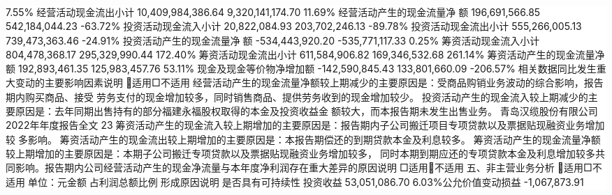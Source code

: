 7.55%
经营活动现金流出小计
10,409,984,386.64
9,320,141,174.70
11.69%
经营活动产生的现金流量净
额
196,691,566.85
542,184,044.23
-63.72%
投资活动现金流入小计
20,822,084.93
203,702,246.13
-89.78%
投资活动现金流出小计
555,266,005.13
739,473,363.46
-24.91%
投资活动产生的现金流量净
额
-534,443,920.20
-535,771,117.33
0.25%
筹资活动现金流入小计
804,478,368.17
295,329,990.44
172.40%
筹资活动现金流出小计
611,584,906.82
169,346,532.68
261.14%
筹资活动产生的现金流量净
额
192,893,461.35
125,983,457.76
53.11%
现金及现金等价物净增加额
-142,590,845.43
133,801,660.09
-206.57%
相关数据同比发生重大变动的主要影响因素说明
适用□不适用
经营活动产生的现金流量净额较上期减少的主要原因是：受商品购销业务波动的综合影响，报告期内购买商品、接受
劳务支付的现金增加较多，同时销售商品、提供劳务收到的现金增加较少。
投资活动产生的现金流入较上期减少的主要原因是：去年同期出售持有的部分福建永福股权取得的本金及投资收益金
额较大，而本报告期未发生出售业务。
青岛汉缆股份有限公司2022年年度报告全文
23
筹资活动产生的现金流入较上期增加的主要原因是：报告期内子公司搬迁项目专项贷款以及票据贴现融资业务增加较
多影响。
筹资活动产生的现金流出较上期增加的主要原因是：本报告期偿还的到期贷款本金及利息较多。
筹资活动产生的现金流量净额较上期增加的主要原因是：本期子公司搬迁专项贷款以及票据贴现融资业务增加较多，
同时本期到期应还的专项贷款本金及利息增加较多共同影响。报告期内公司经营活动产生的现金净流量与本年度净利润存在重大差异的原因说明
□适用不适用
五、非主营业务分析
适用□不适用
单位：元金额
占利润总额比例
形成原因说明
是否具有可持续性
投资收益
53,051,086.70
6.03%公允价值变动损益
-1,067,873.91